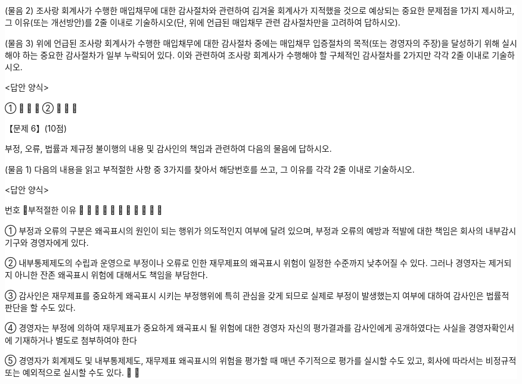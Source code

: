 




(물음 2) 조사랑 회계사가 수행한 매입채무에 대한 감사절차와 관련하여 김겨울 회계사가 지적했을 것으로 예상되는 중요한 문제점을 1가지 제시하고, 그 이유(또는 개선방안)를 2줄 이내로 기술하시오(단, 위에 언급된 매입채무 관련 감사절차만을 고려하여 답하시오).






(물음 3) 위에 언급된 조사랑 회계사가 수행한 매입채무에 대한 감사절차 중에는 매입채무 입증절차의 목적(또는 경영자의 주장)을 달성하기 위해 실시해야 하는 중요한 감사절차가 일부 누락되어 있다. 이와 관련하여 조사랑 회계사가 수행해야 할 구체적인 감사절차를 2가지만 각각 2줄 이내로 기술하시오.

<답안 양식>

 ①


 ②







【문제 6】(10점)

부정, 오류, 법률과 제규정 불이행의 내용 및 감사인의 책임과 관련하여 다음의 물음에 답하시오. 
 
(물음 1) 다음의 내용을 읽고 부적절한 사항 중 3가지를 찾아서 해당번호를 쓰고, 그 이유를 각각 2줄 이내로 기술하시오.

<답안 양식>

번호
부적절한 이유













① 부정과 오류의 구분은 왜곡표시의 원인이 되는 행위가 의도적인지 여부에 달려 있으며, 부정과 오류의 예방과 적발에 대한 책임은 회사의 내부감시기구와 경영자에게 있다.

② 내부통제제도의 수립과 운영으로 부정이나 오류로 인한 재무제표의 왜곡표시 위험이 일정한 수준까지 낮추어질 수 있다. 그러나 경영자는 제거되지 아니한 잔존 왜곡표시 위험에 대해서도 책임을 부담한다.

③ 감사인은 재무제표를 중요하게 왜곡표시 시키는 부정행위에 특히 관심을 갖게 되므로 실제로 부정이 발생했는지 여부에 대하여 감사인은  법률적 판단을 할 수도 있다. 

④ 경영자는 부정에 의하여 재무제표가 중요하게 왜곡표시 될 위험에 대한 경영자 자신의 평가결과를 감사인에게 공개하였다는 사실을 경영자확인서에 기재하거나 별도로 첨부하여야 한다

⑤ 경영자가 회계제도 및 내부통제제도, 재무제표 왜곡표시의 위험을 평가할 때 매년 주기적으로 평가를 실시할 수도 있고, 회사에 따라서는 비정규적 또는 예외적으로 실시할 수도 있다.



